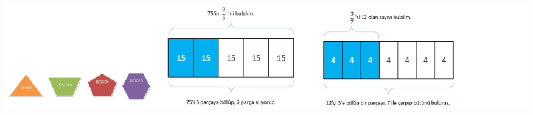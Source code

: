 <img src="https://github.com/erkaneroglu/besincisinifresimleri/blob/main/cokgenler3.png" width="250">
 
<img src="https://github.com/erkaneroglu/besincisinifresimleri/blob/main/coklugunkesirkadarinihesaplama1.png" width="250">
<img src="https://github.com/erkaneroglu/besincisinifresimleri/blob/main/coklugunkesirkadarinihesaplama2.png" width="250">
 